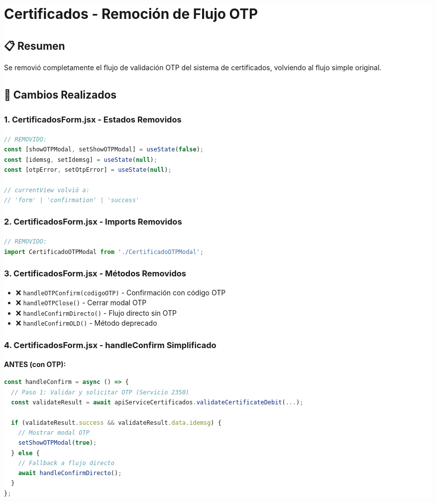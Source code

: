 # Certificados - Remoción de Flujo OTP

## 📋 Resumen
Se removió completamente el flujo de validación OTP del sistema de certificados, volviendo al flujo simple original.

## 🔄 Cambios Realizados

### 1. **CertificadosForm.jsx - Estados Removidos**
```javascript
// REMOVIDO:
const [showOTPModal, setShowOTPModal] = useState(false);
const [idemsg, setIdemsg] = useState(null);
const [otpError, setOtpError] = useState(null);

// currentView volvió a:
// 'form' | 'confirmation' | 'success'
```

### 2. **CertificadosForm.jsx - Imports Removidos**
```javascript
// REMOVIDO:
import CertificadoOTPModal from './CertificadoOTPModal';
```

### 3. **CertificadosForm.jsx - Métodos Removidos**
- ❌ `handleOTPConfirm(codigoOTP)` - Confirmación con código OTP
- ❌ `handleOTPClose()` - Cerrar modal OTP
- ❌ `handleConfirmDirecto()` - Flujo directo sin OTP
- ❌ `handleConfirmOLD()` - Método deprecado

### 4. **CertificadosForm.jsx - handleConfirm Simplificado**

**ANTES (con OTP):**
```javascript
const handleConfirm = async () => {
  // Paso 1: Validar y solicitar OTP (Servicio 2350)
  const validateResult = await apiServiceCertificados.validateCertificateDebit(...);
  
  if (validateResult.success && validateResult.data.idemsg) {
    // Mostrar modal OTP
    setShowOTPModal(true);
  } else {
    // Fallback a flujo directo
    await handleConfirmDirecto();
  }
};
```
